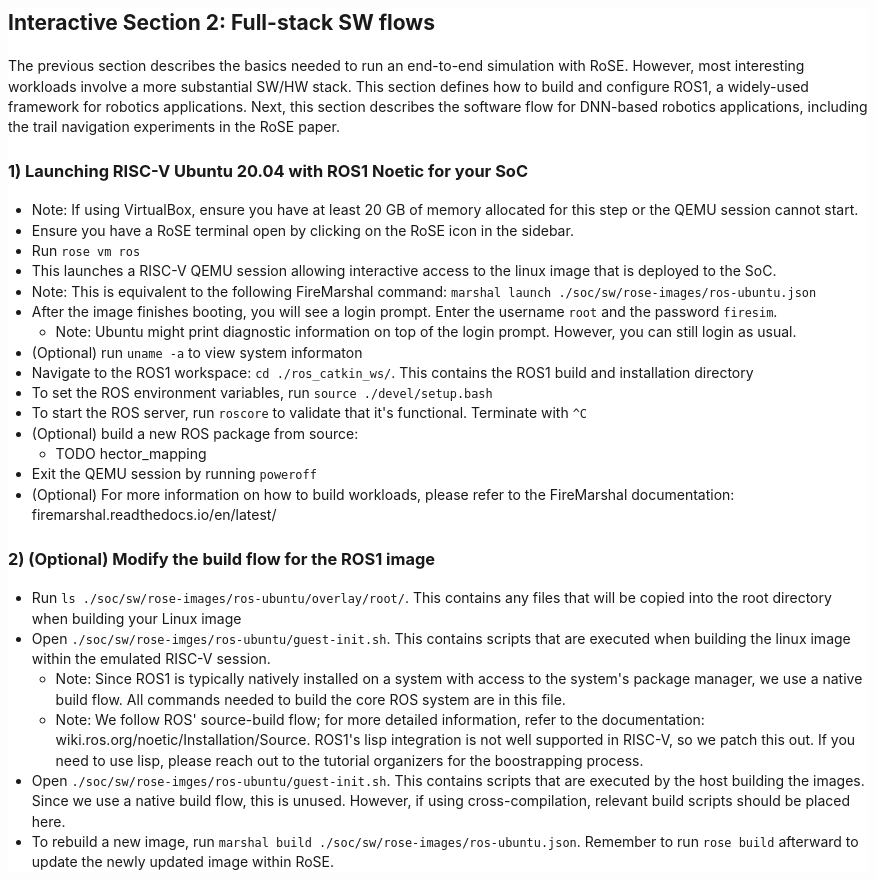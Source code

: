 ## Interactive Section 2: Full-stack SW flows 

The previous section describes the basics needed to run an end-to-end simulation with RoSE. However, most interesting workloads involve a more substantial SW/HW stack. This section defines how to build and configure ROS1, a widely-used framework for robotics applications. Next, this section describes the software flow for DNN-based robotics applications, including the trail navigation experiments in the RoSE paper. 

### 1) Launching RISC-V Ubuntu 20.04 with ROS1 Noetic for your SoC 
* Note: If using VirtualBox, ensure you have at least 20 GB of memory allocated for this step or the QEMU session cannot start. 
* Ensure you have a RoSE terminal open by clicking on the RoSE icon in the sidebar.
* Run `rose vm ros` 
 * This launches a RISC-V QEMU session allowing interactive access to the linux image that is deployed to the SoC.
 * Note: This is equivalent to the following FireMarshal command: `marshal launch ./soc/sw/rose-images/ros-ubuntu.json`
* After the image finishes booting, you will see a login prompt. Enter the username `root` and the password `firesim`. 
  * Note: Ubuntu might print diagnostic information on top of the login prompt. However, you can still login as usual. 
* (Optional) run `uname -a` to view system informaton
* Navigate to the ROS1 workspace: `cd ./ros_catkin_ws/`. This contains the ROS1 build and installation directory
* To set the ROS environment variables, run `source ./devel/setup.bash`
* To start the ROS server, run `roscore` to validate that it's functional. Terminate with `^C`
* (Optional) build a new ROS package from source:
  * TODO hector_mapping
* Exit the QEMU session by running `poweroff`
* (Optional) For more information on how to build workloads, please refer to the FireMarshal documentation: firemarshal.readthedocs.io/en/latest/

### 2) (Optional) Modify the build flow for the ROS1 image
 * Run `ls ./soc/sw/rose-images/ros-ubuntu/overlay/root/`. This contains any files that will be copied into the root directory when building your Linux image
 * Open `./soc/sw/rose-imges/ros-ubuntu/guest-init.sh`. This contains scripts that are executed when building the linux image within the emulated RISC-V session.
     * Note: Since ROS1 is typically natively installed on a system with access to the system's package manager, we use a native build flow. All commands needed to build the core ROS system are in this file. 
     * Note: We follow ROS' source-build flow; for more detailed information, refer to the documentation: wiki.ros.org/noetic/Installation/Source. ROS1's lisp integration is not well supported in RISC-V, so we patch this out. If you need to use lisp, please reach out to the tutorial organizers for the boostrapping process. 
 * Open `./soc/sw/rose-imges/ros-ubuntu/guest-init.sh`. This contains scripts that are executed by the host building the images. Since we use a native build flow, this is unused. However, if using cross-compilation, relevant build scripts should be placed here.
 * To rebuild a new image, run `marshal build ./soc/sw/rose-images/ros-ubuntu.json`. Remember to run `rose build` afterward to update the newly updated image within RoSE. 
